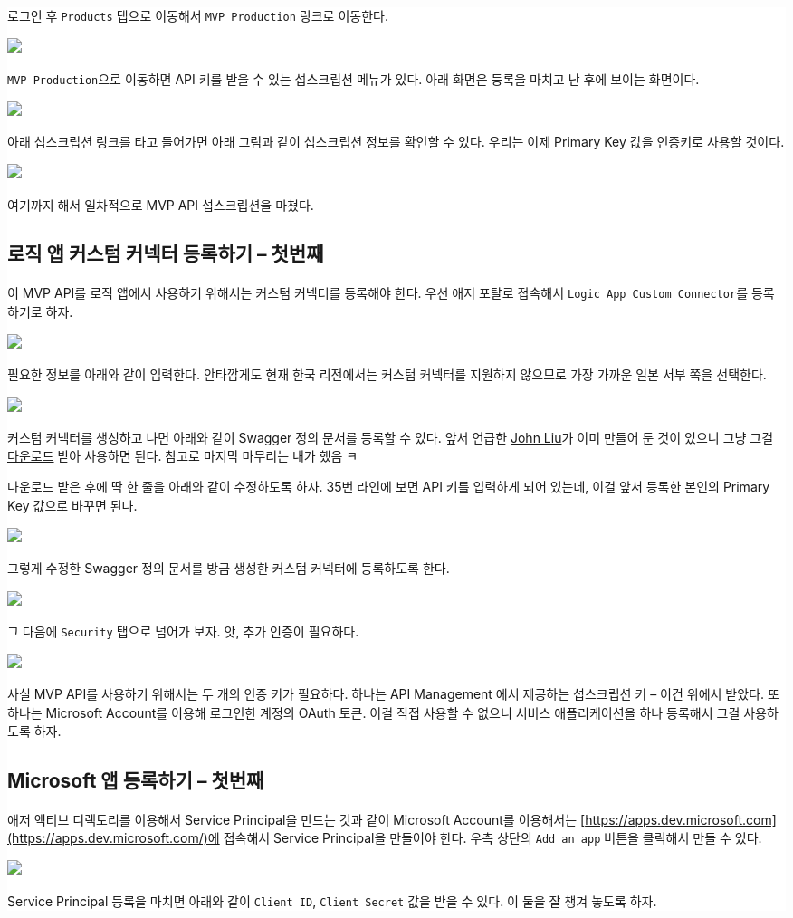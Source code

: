 로그인 후 `Products` 탭으로 이동해서 `MVP Production` 링크로 이동한다.

![](https://sa0blogs.blob.core.windows.net/aliencube/2018/03/uploading-contributions-via-logic-apps-for-super-duper-procrastinating-mvps-03.png)

`MVP Production`으로 이동하면 API 키를 받을 수 있는 섭스크립션 메뉴가 있다. 아래 화면은 등록을 마치고 난 후에 보이는 화면이다.

![](https://sa0blogs.blob.core.windows.net/aliencube/2018/03/uploading-contributions-via-logic-apps-for-super-duper-procrastinating-mvps-04.png)

아래 섭스크립션 링크를 타고 들어가면 아래 그림과 같이 섭스크립션 정보를 확인할 수 있다. 우리는 이제 Primary Key 값을 인증키로 사용할 것이다.

![](https://sa0blogs.blob.core.windows.net/aliencube/2018/03/uploading-contributions-via-logic-apps-for-super-duper-procrastinating-mvps-05.png)

여기까지 해서 일차적으로 MVP API 섭스크립션을 마쳤다.

## 로직 앱 커스텀 커넥터 등록하기 – 첫번째

이 MVP API를 로직 앱에서 사용하기 위해서는 커스텀 커넥터를 등록해야 한다. 우선 애저 포탈로 접속해서 `Logic App Custom Connector`를 등록하기로 하자.

![](https://sa0blogs.blob.core.windows.net/aliencube/2018/03/uploading-contributions-via-logic-apps-for-super-duper-procrastinating-mvps-06.png)

필요한 정보를 아래와 같이 입력한다. 안타깝게도 현재 한국 리전에서는 커스텀 커넥터를 지원하지 않으므로 가장 가까운 일본 서부 쪽을 선택한다.

![](https://sa0blogs.blob.core.windows.net/aliencube/2018/03/uploading-contributions-via-logic-apps-for-super-duper-procrastinating-mvps-07.png)

커스텀 커넥터를 생성하고 나면 아래와 같이 Swagger 정의 문서를 등록할 수 있다. 앞서 언급한 [John Liu](https://twitter.com/johnnliu)가 이미 만들어 둔 것이 있으니 그냥 그걸 [다운로드](https://github.com/justinyoo/flow/blob/master/MVP%20Production.swagger.json) 받아 사용하면 된다. 참고로 마지막 마무리는 내가 했음 ㅋ

다운로드 받은 후에 딱 한 줄을 아래와 같이 수정하도록 하자. 35번 라인에 보면 API 키를 입력하게 되어 있는데, 이걸 앞서 등록한 본인의 Primary Key 값으로 바꾸면 된다.

![](https://sa0blogs.blob.core.windows.net/aliencube/2018/03/uploading-contributions-via-logic-apps-for-super-duper-procrastinating-mvps-08.png)

그렇게 수정한 Swagger 정의 문서를 방금 생성한 커스텀 커넥터에 등록하도록 한다.

![](https://sa0blogs.blob.core.windows.net/aliencube/2018/03/uploading-contributions-via-logic-apps-for-super-duper-procrastinating-mvps-09.png)

그 다음에 `Security` 탭으로 넘어가 보자. 앗, 추가 인증이 필요하다.

![](https://sa0blogs.blob.core.windows.net/aliencube/2018/03/uploading-contributions-via-logic-apps-for-super-duper-procrastinating-mvps-10.png)

사실 MVP API를 사용하기 위해서는 두 개의 인증 키가 필요하다. 하나는 API Management 에서 제공하는 섭스크립션 키 – 이건 위에서 받았다. 또 하나는 Microsoft Account를 이용해 로그인한 계정의 OAuth 토큰. 이걸 직접 사용할 수 없으니 서비스 애플리케이션을 하나 등록해서 그걸 사용하도록 하자.

## Microsoft 앱 등록하기 – 첫번째

애저 액티브 디렉토리를 이용해서 Service Principal을 만드는 것과 같이 Microsoft Account를 이용해서는 [https://apps.dev.microsoft.com](https://apps.dev.microsoft.com/)에 접속해서 Service Principal을 만들어야 한다. 우측 상단의 `Add an app` 버튼을 클릭해서 만들 수 있다.

![](https://sa0blogs.blob.core.windows.net/aliencube/2018/03/uploading-contributions-via-logic-apps-for-super-duper-procrastinating-mvps-11.png)

Service Principal 등록을 마치면 아래와 같이 `Client ID`, `Client Secret` 값을 받을 수 있다. 이 둘을 잘 챙겨 놓도록 하자.
